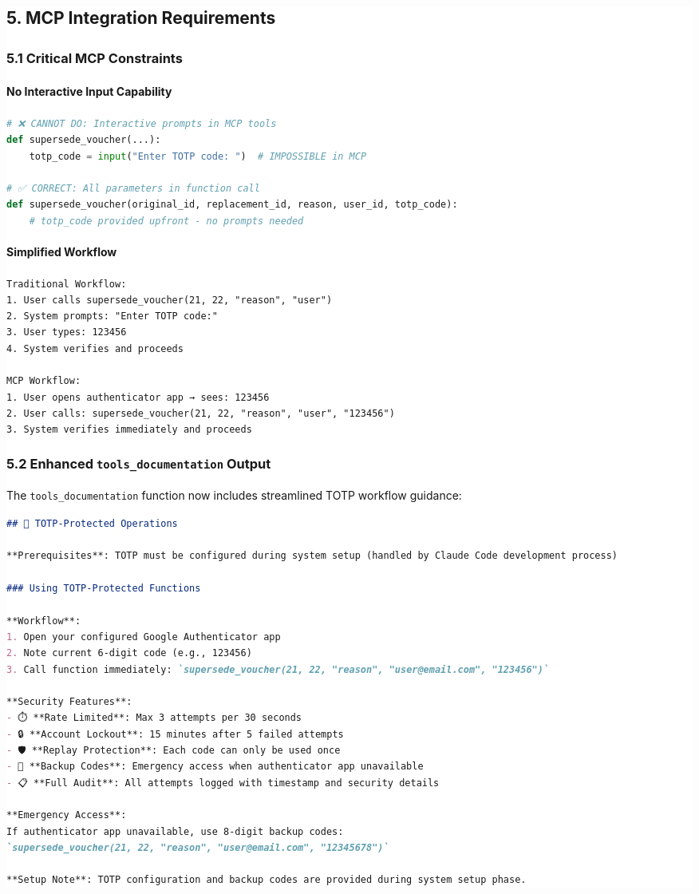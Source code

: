 ## 5. MCP Integration Requirements

### 5.1 Critical MCP Constraints

#### No Interactive Input Capability
```python
# ❌ CANNOT DO: Interactive prompts in MCP tools
def supersede_voucher(...):
    totp_code = input("Enter TOTP code: ")  # IMPOSSIBLE in MCP

# ✅ CORRECT: All parameters in function call
def supersede_voucher(original_id, replacement_id, reason, user_id, totp_code):
    # totp_code provided upfront - no prompts needed
```

#### Simplified Workflow
```
Traditional Workflow:
1. User calls supersede_voucher(21, 22, "reason", "user")
2. System prompts: "Enter TOTP code:"
3. User types: 123456
4. System verifies and proceeds

MCP Workflow:
1. User opens authenticator app → sees: 123456
2. User calls: supersede_voucher(21, 22, "reason", "user", "123456")
3. System verifies immediately and proceeds
```

### 5.2 Enhanced `tools_documentation` Output

The `tools_documentation` function now includes streamlined TOTP workflow guidance:

```markdown
## 🔐 TOTP-Protected Operations

**Prerequisites**: TOTP must be configured during system setup (handled by Claude Code development process)

### Using TOTP-Protected Functions

**Workflow**:
1. Open your configured Google Authenticator app
2. Note current 6-digit code (e.g., 123456)
3. Call function immediately: `supersede_voucher(21, 22, "reason", "user@email.com", "123456")`

**Security Features**:
- ⏱️ **Rate Limited**: Max 3 attempts per 30 seconds
- 🔒 **Account Lockout**: 15 minutes after 5 failed attempts
- 🛡️ **Replay Protection**: Each code can only be used once
- 📱 **Backup Codes**: Emergency access when authenticator app unavailable
- 📋 **Full Audit**: All attempts logged with timestamp and security details

**Emergency Access**:
If authenticator app unavailable, use 8-digit backup codes:
`supersede_voucher(21, 22, "reason", "user@email.com", "12345678")`

**Setup Note**: TOTP configuration and backup codes are provided during system setup phase.
```
